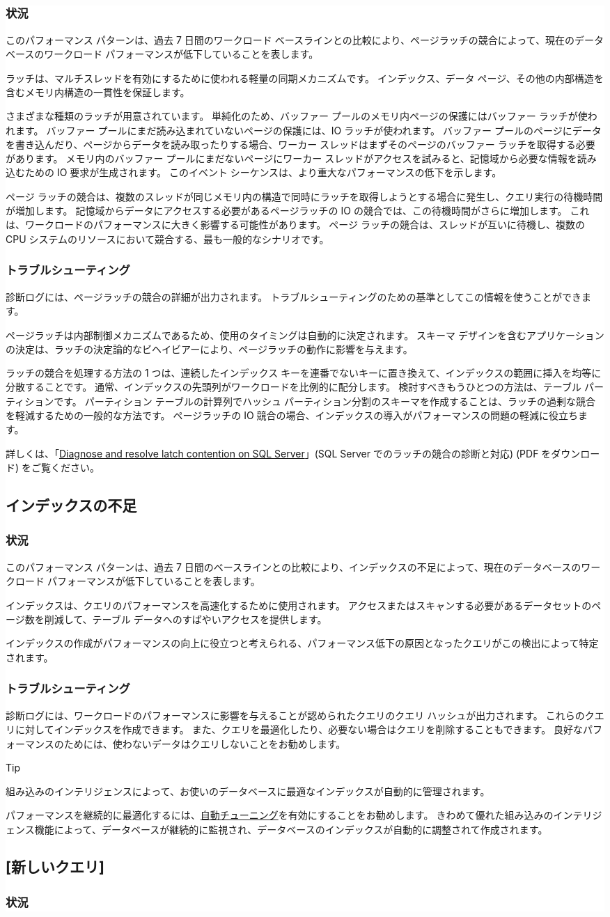 ### <a name="what-is-happening"></a>状況

このパフォーマンス パターンは、過去 7 日間のワークロード ベースラインとの比較により、ページラッチの競合によって、現在のデータベースのワークロード パフォーマンスが低下していることを表します。

ラッチは、マルチスレッドを有効にするために使われる軽量の同期メカニズムです。 インデックス、データ ページ、その他の内部構造を含むメモリ内構造の一貫性を保証します。

さまざまな種類のラッチが用意されています。 単純化のため、バッファー プールのメモリ内ページの保護にはバッファー ラッチが使われます。 バッファー プールにまだ読み込まれていないページの保護には、IO ラッチが使われます。 バッファー プールのページにデータを書き込んだり、ページからデータを読み取ったりする場合、ワーカー スレッドはまずそのページのバッファー ラッチを取得する必要があります。 メモリ内のバッファー プールにまだないページにワーカー スレッドがアクセスを試みると、記憶域から必要な情報を読み込むための IO 要求が生成されます。 このイベント シーケンスは、より重大なパフォーマンスの低下を示します。

ページ ラッチの競合は、複数のスレッドが同じメモリ内の構造で同時にラッチを取得しようとする場合に発生し、クエリ実行の待機時間が増加します。 記憶域からデータにアクセスする必要があるページラッチの IO の競合では、この待機時間がさらに増加します。 これは、ワークロードのパフォーマンスに大きく影響する可能性があります。 ページ ラッチの競合は、スレッドが互いに待機し、複数の CPU システムのリソースにおいて競合する、最も一般的なシナリオです。

### <a name="troubleshooting"></a>トラブルシューティング

診断ログには、ページラッチの競合の詳細が出力されます。 トラブルシューティングのための基準としてこの情報を使うことができます。

ページラッチは内部制御メカニズムであるため、使用のタイミングは自動的に決定されます。 スキーマ デザインを含むアプリケーションの決定は、ラッチの決定論的なビヘイビアーにより、ページラッチの動作に影響を与えます。

ラッチの競合を処理する方法の 1 つは、連続したインデックス キーを連番でないキーに置き換えて、インデックスの範囲に挿入を均等に分散することです。 通常、インデックスの先頭列がワークロードを比例的に配分します。 検討すべきもうひとつの方法は、テーブル パーティションです。 パーティション テーブルの計算列でハッシュ パーティション分割のスキーマを作成することは、ラッチの過剰な競合を軽減するための一般的な方法です。 ページラッチの IO 競合の場合、インデックスの導入がパフォーマンスの問題の軽減に役立ちます。

詳しくは、「[Diagnose and resolve latch contention on SQL Server](http://databaser.net/moniwiki/pds/PerformanceTuning/SQLServerLatchContention.pdf)」(SQL Server でのラッチの競合の診断と対応) (PDF をダウンロード) をご覧ください。

## <a name="missing-index"></a>インデックスの不足

### <a name="what-is-happening"></a>状況

このパフォーマンス パターンは、過去 7 日間のベースラインとの比較により、インデックスの不足によって、現在のデータベースのワークロード パフォーマンスが低下していることを表します。

インデックスは、クエリのパフォーマンスを高速化するために使用されます。 アクセスまたはスキャンする必要があるデータセットのページ数を削減して、テーブル データへのすばやいアクセスを提供します。

インデックスの作成がパフォーマンスの向上に役立つと考えられる、パフォーマンス低下の原因となったクエリがこの検出によって特定されます。

### <a name="troubleshooting"></a>トラブルシューティング

診断ログには、ワークロードのパフォーマンスに影響を与えることが認められたクエリのクエリ ハッシュが出力されます。 これらのクエリに対してインデックスを作成できます。 また、クエリを最適化したり、必要ない場合はクエリを削除することもできます。 良好なパフォーマンスのためには、使わないデータはクエリしないことをお勧めします。

> [!TIP]
> 組み込みのインテリジェンスによって、お使いのデータベースに最適なインデックスが自動的に管理されます。
>
> パフォーマンスを継続的に最適化するには、[自動チューニング](automatic-tuning-overview.md)を有効にすることをお勧めします。 きわめて優れた組み込みのインテリジェンス機能によって、データベースが継続的に監視され、データベースのインデックスが自動的に調整されて作成されます。
>

## <a name="new-query"></a>[新しいクエリ]

### <a name="what-is-happening"></a>状況
